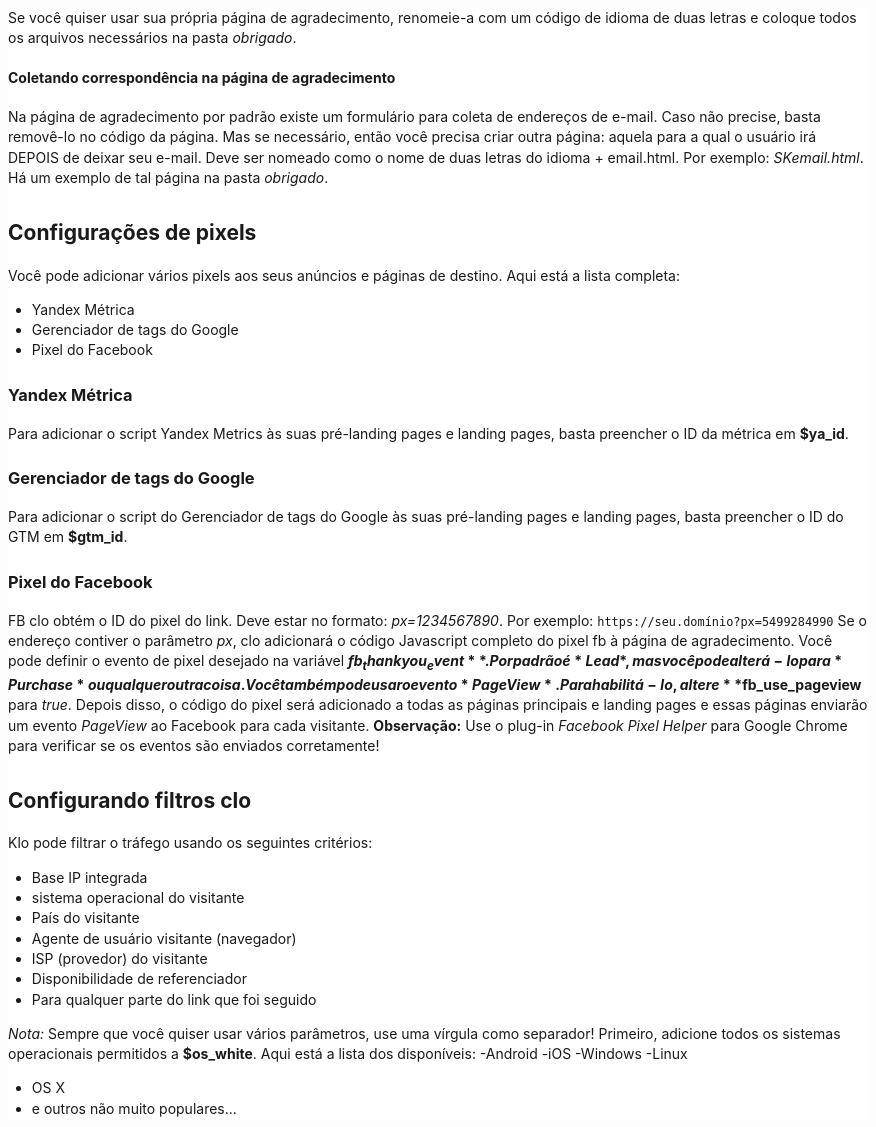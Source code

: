 Se você quiser usar sua própria página de agradecimento, renomeie-a com um código de idioma de duas letras e coloque todos os arquivos necessários na pasta *obrigado*.
#### Coletando correspondência na página de agradecimento
Na página de agradecimento por padrão existe um formulário para coleta de endereços de e-mail. Caso não precise, basta removê-lo no código da página. Mas se necessário, então você precisa criar outra página: aquela para a qual o usuário irá DEPOIS de deixar seu e-mail. Deve ser nomeado como o nome de duas letras do idioma + email.html. Por exemplo: *SKemail.html*. Há um exemplo de tal página na pasta *obrigado*.

## Configurações de pixels
Você pode adicionar vários pixels aos seus anúncios e páginas de destino. Aqui está a lista completa:
- Yandex Métrica
- Gerenciador de tags do Google
- Pixel do Facebook

### Yandex Métrica
Para adicionar o script Yandex Metrics às suas pré-landing pages e landing pages, basta preencher o ID da métrica em **$ya_id**.
### Gerenciador de tags do Google
Para adicionar o script do Gerenciador de tags do Google às suas pré-landing pages e landing pages, basta preencher o ID do GTM em **$gtm_id**.
### Pixel do Facebook
FB clo obtém o ID do pixel do link. Deve estar no formato: *px=1234567890*. Por exemplo:
`https://seu.domínio?px=5499284990`
Se o endereço contiver o parâmetro *px*, clo adicionará o código Javascript completo do pixel fb à página de agradecimento. Você pode definir o evento de pixel desejado na variável **$fb_thankyou_event**. Por padrão é *Lead*, mas você pode alterá-lo para *Purchase* ou qualquer outra coisa.
Você também pode usar o evento *PageView*. Para habilitá-lo, altere **$fb_use_pageview** para *true*. Depois disso, o código do pixel será adicionado a todas as páginas principais e landing pages e essas páginas enviarão um evento *PageView* ao Facebook para cada visitante.
**Observação:** Use o plug-in *Facebook Pixel Helper* para Google Chrome para verificar se os eventos são enviados corretamente!
## Configurando filtros clo
Klo pode filtrar o tráfego usando os seguintes critérios:
- Base IP integrada
- sistema operacional do visitante
- País do visitante
- Agente de usuário visitante (navegador)
- ISP (provedor) do visitante
- Disponibilidade de referenciador
- Para qualquer parte do link que foi seguido

*Nota:* Sempre que você quiser usar vários parâmetros, use uma vírgula como separador!
Primeiro, adicione todos os sistemas operacionais permitidos a **$os_white**. Aqui está a lista dos disponíveis:
-Android
-iOS
-Windows
-Linux
- OS X
- e outros não muito populares...
